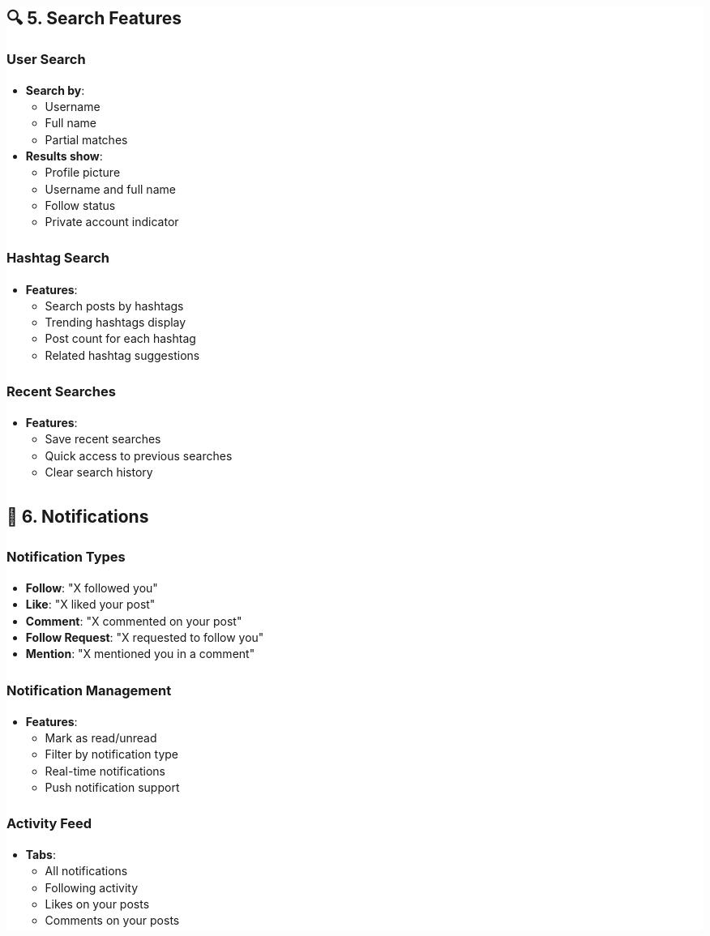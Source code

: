 ## 🔍 5. Search Features

### User Search
- **Search by**:
  - Username
  - Full name
  - Partial matches
- **Results show**:
  - Profile picture
  - Username and full name
  - Follow status
  - Private account indicator

### Hashtag Search
- **Features**:
  - Search posts by hashtags
  - Trending hashtags display
  - Post count for each hashtag
  - Related hashtag suggestions

### Recent Searches
- **Features**:
  - Save recent searches
  - Quick access to previous searches
  - Clear search history

## 🔔 6. Notifications

### Notification Types
- **Follow**: "X followed you"
- **Like**: "X liked your post"
- **Comment**: "X commented on your post"
- **Follow Request**: "X requested to follow you"
- **Mention**: "X mentioned you in a comment"

### Notification Management
- **Features**:
  - Mark as read/unread
  - Filter by notification type
  - Real-time notifications
  - Push notification support

### Activity Feed
- **Tabs**:
  - All notifications
  - Following activity
  - Likes on your posts
  - Comments on your posts

